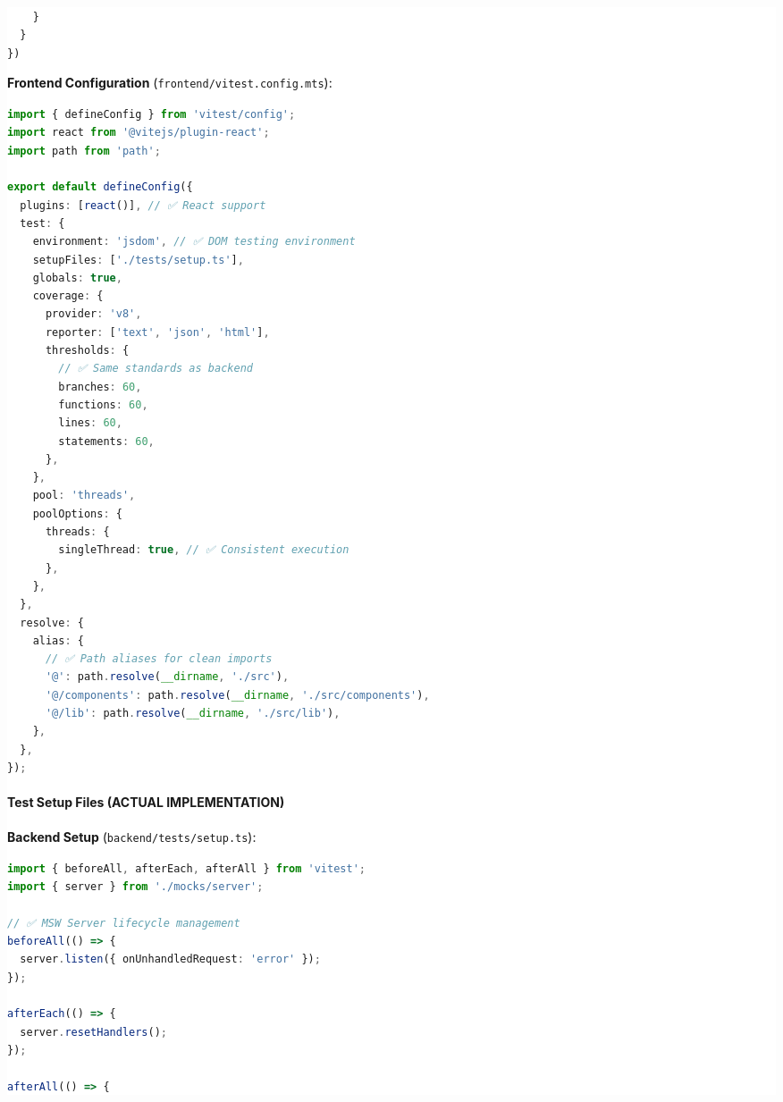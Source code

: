 ````
    }
  }
})
````

**Frontend Configuration** (`frontend/vitest.config.mts`):

```typescript
import { defineConfig } from 'vitest/config';
import react from '@vitejs/plugin-react';
import path from 'path';

export default defineConfig({
  plugins: [react()], // ✅ React support
  test: {
    environment: 'jsdom', // ✅ DOM testing environment
    setupFiles: ['./tests/setup.ts'],
    globals: true,
    coverage: {
      provider: 'v8',
      reporter: ['text', 'json', 'html'],
      thresholds: {
        // ✅ Same standards as backend
        branches: 60,
        functions: 60,
        lines: 60,
        statements: 60,
      },
    },
    pool: 'threads',
    poolOptions: {
      threads: {
        singleThread: true, // ✅ Consistent execution
      },
    },
  },
  resolve: {
    alias: {
      // ✅ Path aliases for clean imports
      '@': path.resolve(__dirname, './src'),
      '@/components': path.resolve(__dirname, './src/components'),
      '@/lib': path.resolve(__dirname, './src/lib'),
    },
  },
});
```

#### Test Setup Files (ACTUAL IMPLEMENTATION)

**Backend Setup** (`backend/tests/setup.ts`):

```typescript
import { beforeAll, afterEach, afterAll } from 'vitest';
import { server } from './mocks/server';

// ✅ MSW Server lifecycle management
beforeAll(() => {
  server.listen({ onUnhandledRequest: 'error' });
});

afterEach(() => {
  server.resetHandlers();
});

afterAll(() => {
```